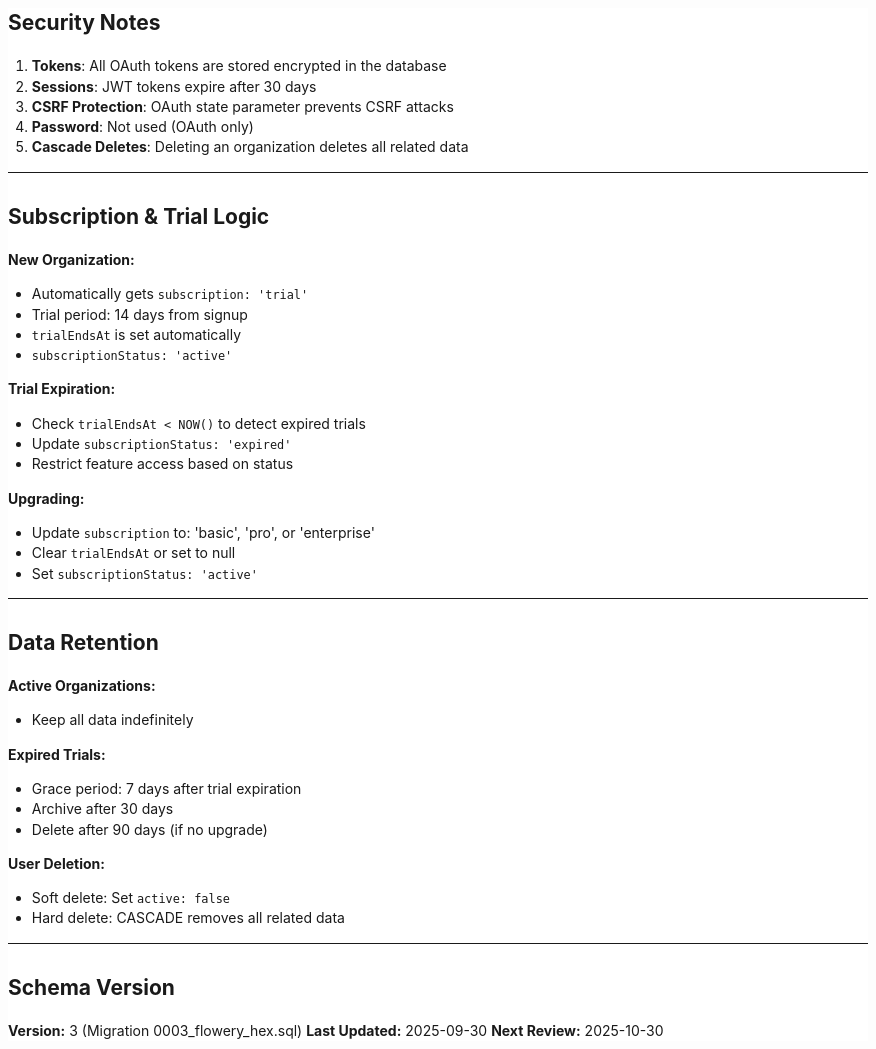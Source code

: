 
## Security Notes

1. **Tokens**: All OAuth tokens are stored encrypted in the database
2. **Sessions**: JWT tokens expire after 30 days
3. **CSRF Protection**: OAuth state parameter prevents CSRF attacks
4. **Password**: Not used (OAuth only)
5. **Cascade Deletes**: Deleting an organization deletes all related data

---

## Subscription & Trial Logic

**New Organization:**
- Automatically gets `subscription: 'trial'`
- Trial period: 14 days from signup
- `trialEndsAt` is set automatically
- `subscriptionStatus: 'active'`

**Trial Expiration:**
- Check `trialEndsAt < NOW()` to detect expired trials
- Update `subscriptionStatus: 'expired'`
- Restrict feature access based on status

**Upgrading:**
- Update `subscription` to: 'basic', 'pro', or 'enterprise'
- Clear `trialEndsAt` or set to null
- Set `subscriptionStatus: 'active'`

---

## Data Retention

**Active Organizations:**
- Keep all data indefinitely

**Expired Trials:**
- Grace period: 7 days after trial expiration
- Archive after 30 days
- Delete after 90 days (if no upgrade)

**User Deletion:**
- Soft delete: Set `active: false`
- Hard delete: CASCADE removes all related data

---

## Schema Version

**Version:** 3 (Migration 0003_flowery_hex.sql)
**Last Updated:** 2025-09-30
**Next Review:** 2025-10-30
